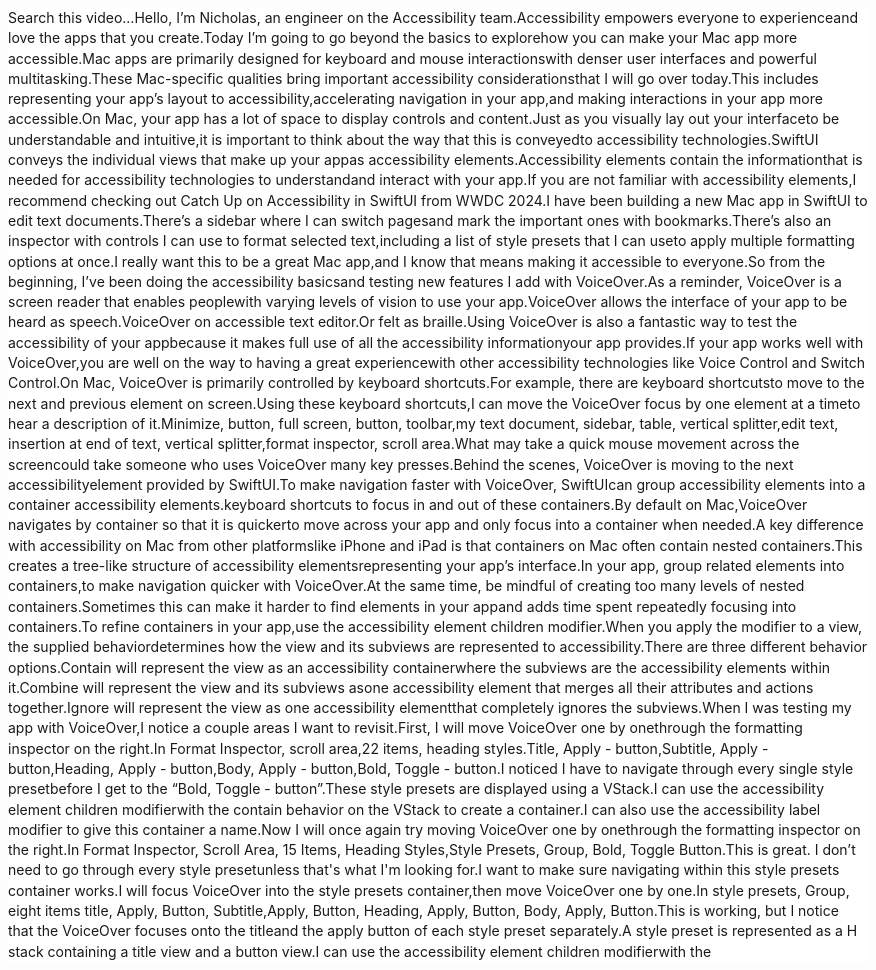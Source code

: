 Search this video…Hello, I’m Nicholas, an engineer on the Accessibility team.Accessibility empowers everyone to experienceand love the apps that you create.Today I’m going to go beyond the basics to explorehow you can make your Mac app more accessible.Mac apps are primarily designed for keyboard and mouse interactionswith denser user interfaces and powerful multitasking.These Mac-specific qualities bring important accessibility considerationsthat I will go over today.This includes representing your app’s layout to accessibility,accelerating navigation in your app,and making interactions in your app more accessible.On Mac, your app has a lot of space to display controls and content.Just as you visually lay out your interfaceto be understandable and intuitive,it is important to think about the way that this is conveyedto accessibility technologies.SwiftUI conveys the individual views that make up your appas accessibility elements.Accessibility elements contain the informationthat is needed for accessibility technologies to understandand interact with your app.If you are not familiar with accessibility elements,I recommend checking out Catch Up on Accessibility in SwiftUI from WWDC 2024.I have been building a new Mac app in SwiftUI to edit text documents.There’s a sidebar where I can switch pagesand mark the important ones with bookmarks.There’s also an inspector with controls I can use to format selected text,including a list of style presets that I can useto apply multiple formatting options at once.I really want this to be a great Mac app,and I know that means making it accessible to everyone.So from the beginning, I’ve been doing the accessibility basicsand testing new features I add with VoiceOver.As a reminder, VoiceOver is a screen reader that enables peoplewith varying levels of vision to use your app.VoiceOver allows the interface of your app to be heard as speech.VoiceOver on accessible text editor.Or felt as braille.Using VoiceOver is also a fantastic way to test the accessibility of your appbecause it makes full use of all the accessibility informationyour app provides.If your app works well with VoiceOver,you are well on the way to having a great experiencewith other accessibility technologies like Voice Control and Switch Control.On Mac, VoiceOver is primarily controlled by keyboard shortcuts.For example, there are keyboard shortcutsto move to the next and previous element on screen.Using these keyboard shortcuts,I can move the VoiceOver focus by one element at a timeto hear a description of it.Minimize, button, full screen, button, toolbar,my text document, sidebar, table, vertical splitter,edit text, insertion at end of text, vertical splitter,format inspector, scroll area.What may take a quick mouse movement across the screencould take someone who uses VoiceOver many key presses.Behind the scenes, VoiceOver is moving to the next accessibilityelement provided by SwiftUI.To make navigation faster with VoiceOver, SwiftUIcan group accessibility elements into a container accessibility elements.keyboard shortcuts to focus in and out of these containers.By default on Mac,VoiceOver navigates by container so that it is quickerto move across your app and only focus into a container when needed.A key difference with accessibility on Mac from other platformslike iPhone and iPad is that containers on Mac often contain nested containers.This creates a tree-like structure of accessibility elementsrepresenting your app’s interface.In your app, group related elements into containers,to make navigation quicker with VoiceOver.At the same time, be mindful of creating too many levels of nested containers.Sometimes this can make it harder to find elements in your appand adds time spent repeatedly focusing into containers.To refine containers in your app,use the accessibility element children modifier.When you apply the modifier to a view, the supplied behaviordetermines how the view and its subviews are represented to accessibility.There are three different behavior options.Contain will represent the view as an accessibility containerwhere the subviews are the accessibility elements within it.Combine will represent the view and its subviews asone accessibility element that merges all their attributes and actions together.Ignore will represent the view as one accessibility elementthat completely ignores the subviews.When I was testing my app with VoiceOver,I notice a couple areas I want to revisit.First, I will move VoiceOver one by onethrough the formatting inspector on the right.In Format Inspector, scroll area,22 items, heading styles.Title, Apply - button,Subtitle, Apply - button,Heading, Apply - button,Body, Apply - button,Bold, Toggle - button.I noticed I have to navigate through every single style presetbefore I get to the “Bold, Toggle - button”.These style presets are displayed using a VStack.I can use the accessibility element children modifierwith the contain behavior on the VStack to create a container.I can also use the accessibility label modifier to give this container a name.Now I will once again try moving VoiceOver one by onethrough the formatting inspector on the right.In Format Inspector, Scroll Area, 15 Items, Heading Styles,Style Presets, Group, Bold, Toggle Button.This is great. I don’t need to go through every style presetunless that's what I'm looking for.I want to make sure navigating within this style presets container works.I will focus VoiceOver into the style presets container,then move VoiceOver one by one.In style presets, Group, eight items title, Apply, Button, Subtitle,Apply, Button, Heading, Apply, Button, Body, Apply, Button.This is working, but I notice that the VoiceOver focuses onto the titleand the apply button of each style preset separately.A style preset is represented as a H stack containing a title view and a button view.I can use the accessibility element children modifierwith the